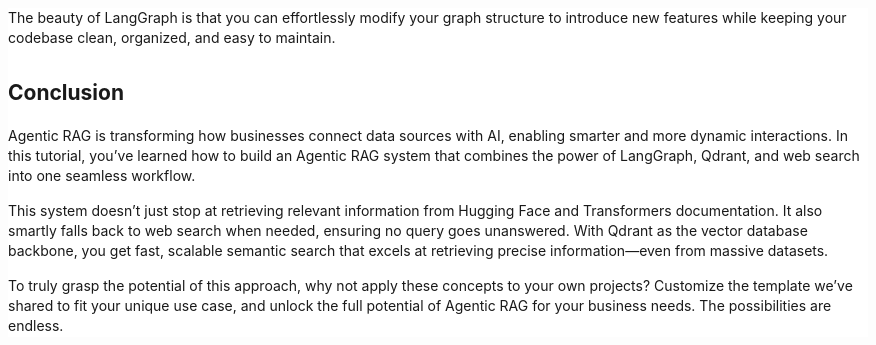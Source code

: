 The beauty of LangGraph is that you can effortlessly modify your graph structure to introduce new features while keeping your codebase clean, organized, and easy to maintain.

## Conclusion

Agentic RAG is transforming how businesses connect data sources with AI, enabling smarter and more dynamic interactions. In this tutorial, you’ve learned how to build an Agentic RAG system that combines the power of LangGraph, Qdrant, and web search into one seamless workflow.

This system doesn’t just stop at retrieving relevant information from Hugging Face and Transformers documentation. It also smartly falls back to web search when needed, ensuring no query goes unanswered. With Qdrant as the vector database backbone, you get fast, scalable semantic search that excels at retrieving precise information—even from massive datasets.

To truly grasp the potential of this approach, why not apply these concepts to your own projects? Customize the template we’ve shared to fit your unique use case, and unlock the full potential of Agentic RAG for your business needs. The possibilities are endless.